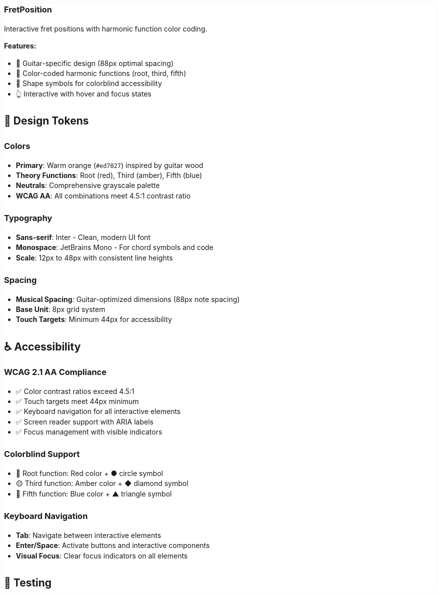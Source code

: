 ### FretPosition
Interactive fret positions with harmonic function color coding.

**Features:**
- 🎸 Guitar-specific design (88px optimal spacing)
- 🌈 Color-coded harmonic functions (root, third, fifth)
- 🔶 Shape symbols for colorblind accessibility
- 👆 Interactive with hover and focus states

## 🎨 Design Tokens

### Colors
- **Primary**: Warm orange (`#ed7027`) inspired by guitar wood
- **Theory Functions**: Root (red), Third (amber), Fifth (blue)
- **Neutrals**: Comprehensive grayscale palette
- **WCAG AA**: All combinations meet 4.5:1 contrast ratio

### Typography
- **Sans-serif**: Inter - Clean, modern UI font
- **Monospace**: JetBrains Mono - For chord symbols and code
- **Scale**: 12px to 48px with consistent line heights

### Spacing
- **Musical Spacing**: Guitar-optimized dimensions (88px note spacing)
- **Base Unit**: 8px grid system
- **Touch Targets**: Minimum 44px for accessibility

## ♿ Accessibility

### WCAG 2.1 AA Compliance
- ✅ Color contrast ratios exceed 4.5:1
- ✅ Touch targets meet 44px minimum
- ✅ Keyboard navigation for all interactive elements
- ✅ Screen reader support with ARIA labels
- ✅ Focus management with visible indicators

### Colorblind Support
- 🔴 Root function: Red color + ● circle symbol
- 🟡 Third function: Amber color + ◆ diamond symbol
- 🔵 Fifth function: Blue color + ▲ triangle symbol

### Keyboard Navigation
- **Tab**: Navigate between interactive elements
- **Enter/Space**: Activate buttons and interactive components
- **Visual Focus**: Clear focus indicators on all elements

## 🧪 Testing
